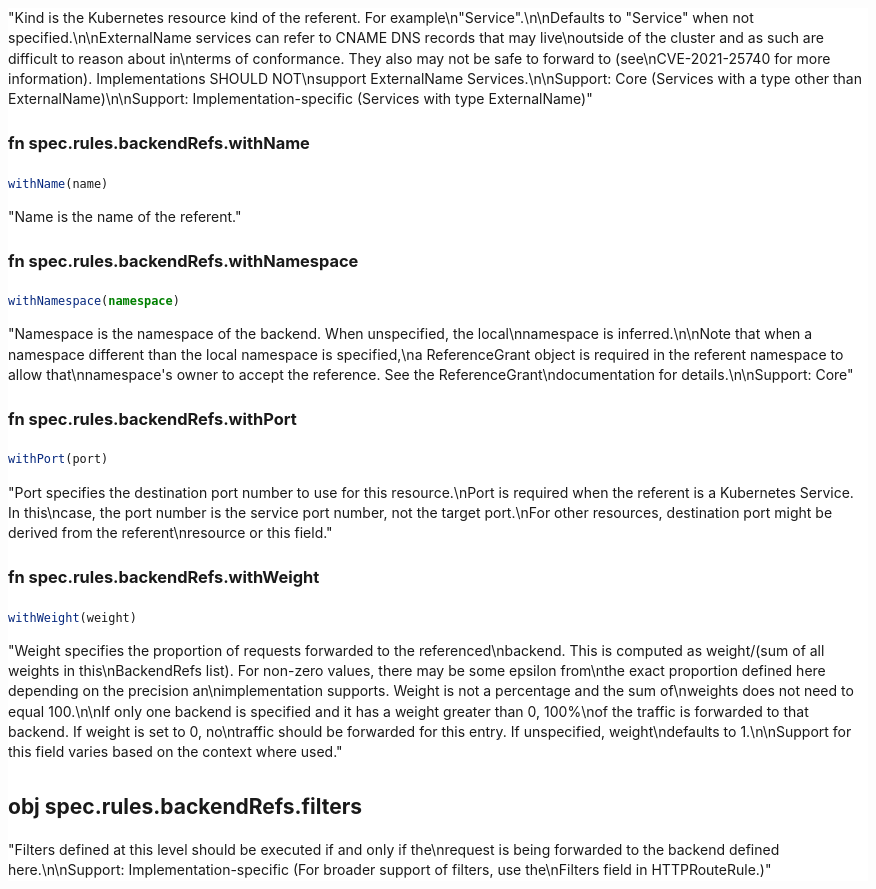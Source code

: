 "Kind is the Kubernetes resource kind of the referent. For example\n\"Service\".\n\nDefaults to \"Service\" when not specified.\n\nExternalName services can refer to CNAME DNS records that may live\noutside of the cluster and as such are difficult to reason about in\nterms of conformance. They also may not be safe to forward to (see\nCVE-2021-25740 for more information). Implementations SHOULD NOT\nsupport ExternalName Services.\n\nSupport: Core (Services with a type other than ExternalName)\n\nSupport: Implementation-specific (Services with type ExternalName)"

### fn spec.rules.backendRefs.withName

```ts
withName(name)
```

"Name is the name of the referent."

### fn spec.rules.backendRefs.withNamespace

```ts
withNamespace(namespace)
```

"Namespace is the namespace of the backend. When unspecified, the local\nnamespace is inferred.\n\nNote that when a namespace different than the local namespace is specified,\na ReferenceGrant object is required in the referent namespace to allow that\nnamespace's owner to accept the reference. See the ReferenceGrant\ndocumentation for details.\n\nSupport: Core"

### fn spec.rules.backendRefs.withPort

```ts
withPort(port)
```

"Port specifies the destination port number to use for this resource.\nPort is required when the referent is a Kubernetes Service. In this\ncase, the port number is the service port number, not the target port.\nFor other resources, destination port might be derived from the referent\nresource or this field."

### fn spec.rules.backendRefs.withWeight

```ts
withWeight(weight)
```

"Weight specifies the proportion of requests forwarded to the referenced\nbackend. This is computed as weight/(sum of all weights in this\nBackendRefs list). For non-zero values, there may be some epsilon from\nthe exact proportion defined here depending on the precision an\nimplementation supports. Weight is not a percentage and the sum of\nweights does not need to equal 100.\n\nIf only one backend is specified and it has a weight greater than 0, 100%\nof the traffic is forwarded to that backend. If weight is set to 0, no\ntraffic should be forwarded for this entry. If unspecified, weight\ndefaults to 1.\n\nSupport for this field varies based on the context where used."

## obj spec.rules.backendRefs.filters

"Filters defined at this level should be executed if and only if the\nrequest is being forwarded to the backend defined here.\n\nSupport: Implementation-specific (For broader support of filters, use the\nFilters field in HTTPRouteRule.)"
